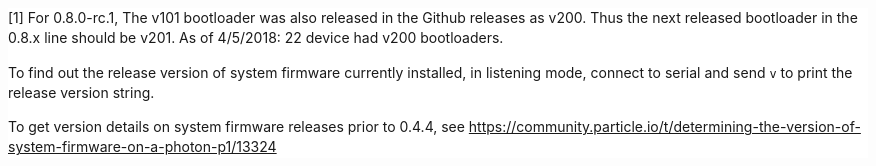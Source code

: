 [1] For 0.8.0-rc.1, The v101 bootloader was also released in the Github releases as v200. Thus the next released bootloader in the 0.8.x line should be v201. As of 4/5/2018: 22 device had v200 bootloaders.


To find out the release version of system firmware currently installed, in listening mode,
connect to serial and send `v` to print the release version string.

To get version details on system firmware releases prior to 0.4.4, see https://community.particle.io/t/determining-the-version-of-system-firmware-on-a-photon-p1/13324
